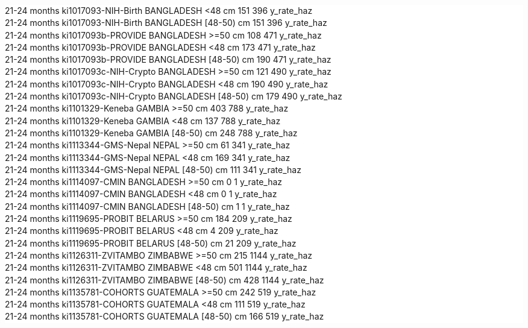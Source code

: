 21-24 months   ki1017093-NIH-Birth        BANGLADESH                     <48 cm           151     396  y_rate_haz       
21-24 months   ki1017093-NIH-Birth        BANGLADESH                     [48-50) cm       151     396  y_rate_haz       
21-24 months   ki1017093b-PROVIDE         BANGLADESH                     >=50 cm          108     471  y_rate_haz       
21-24 months   ki1017093b-PROVIDE         BANGLADESH                     <48 cm           173     471  y_rate_haz       
21-24 months   ki1017093b-PROVIDE         BANGLADESH                     [48-50) cm       190     471  y_rate_haz       
21-24 months   ki1017093c-NIH-Crypto      BANGLADESH                     >=50 cm          121     490  y_rate_haz       
21-24 months   ki1017093c-NIH-Crypto      BANGLADESH                     <48 cm           190     490  y_rate_haz       
21-24 months   ki1017093c-NIH-Crypto      BANGLADESH                     [48-50) cm       179     490  y_rate_haz       
21-24 months   ki1101329-Keneba           GAMBIA                         >=50 cm          403     788  y_rate_haz       
21-24 months   ki1101329-Keneba           GAMBIA                         <48 cm           137     788  y_rate_haz       
21-24 months   ki1101329-Keneba           GAMBIA                         [48-50) cm       248     788  y_rate_haz       
21-24 months   ki1113344-GMS-Nepal        NEPAL                          >=50 cm           61     341  y_rate_haz       
21-24 months   ki1113344-GMS-Nepal        NEPAL                          <48 cm           169     341  y_rate_haz       
21-24 months   ki1113344-GMS-Nepal        NEPAL                          [48-50) cm       111     341  y_rate_haz       
21-24 months   ki1114097-CMIN             BANGLADESH                     >=50 cm            0       1  y_rate_haz       
21-24 months   ki1114097-CMIN             BANGLADESH                     <48 cm             0       1  y_rate_haz       
21-24 months   ki1114097-CMIN             BANGLADESH                     [48-50) cm         1       1  y_rate_haz       
21-24 months   ki1119695-PROBIT           BELARUS                        >=50 cm          184     209  y_rate_haz       
21-24 months   ki1119695-PROBIT           BELARUS                        <48 cm             4     209  y_rate_haz       
21-24 months   ki1119695-PROBIT           BELARUS                        [48-50) cm        21     209  y_rate_haz       
21-24 months   ki1126311-ZVITAMBO         ZIMBABWE                       >=50 cm          215    1144  y_rate_haz       
21-24 months   ki1126311-ZVITAMBO         ZIMBABWE                       <48 cm           501    1144  y_rate_haz       
21-24 months   ki1126311-ZVITAMBO         ZIMBABWE                       [48-50) cm       428    1144  y_rate_haz       
21-24 months   ki1135781-COHORTS          GUATEMALA                      >=50 cm          242     519  y_rate_haz       
21-24 months   ki1135781-COHORTS          GUATEMALA                      <48 cm           111     519  y_rate_haz       
21-24 months   ki1135781-COHORTS          GUATEMALA                      [48-50) cm       166     519  y_rate_haz       
